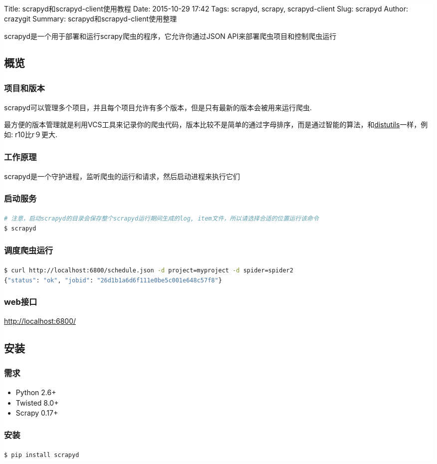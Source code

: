 Title: scrapyd和scrapyd-client使用教程
Date: 2015-10-29 17:42
Tags: scrapyd, scrapy, scrapyd-client
Slug: scrapyd
Author: crazygit
Summary: scrapyd和scrapyd-client使用整理


scrapyd是一个用于部署和运行scrapy爬虫的程序，它允许你通过JSON API来部署爬虫项目和控制爬虫运行

## 概览

### 项目和版本

scrapyd可以管理多个项目，并且每个项目允许有多个版本，但是只有最新的版本会被用来运行爬虫.

最方便的版本管理就是利用VCS工具来记录你的爬虫代码，版本比较不是简单的通过字母排序，而是通过智能的算法，和[distutils](https://docs.python.org/2/library/distutils.html)一样，例如: r10比r９更大.


### 工作原理

scrapyd是一个守护进程，监听爬虫的运行和请求，然后启动进程来执行它们

### 启动服务

```bash
# 注意，启动scrapyd的目录会保存整个scrapyd运行期间生成的log, item文件，所以请选择合适的位置运行该命令
$ scrapyd
```

### 调度爬虫运行

```bash
$ curl http://localhost:6800/schedule.json -d project=myproject -d spider=spider2
{"status": "ok", "jobid": "26d1b1a6d6f111e0be5c001e648c57f8"}
```

### web接口

<http://localhost:6800/>


## 安装

### 需求

* Python 2.6+
* Twisted 8.0+
* Scrapy 0.17+

### 安装

```bash
$ pip install scrapyd
```
